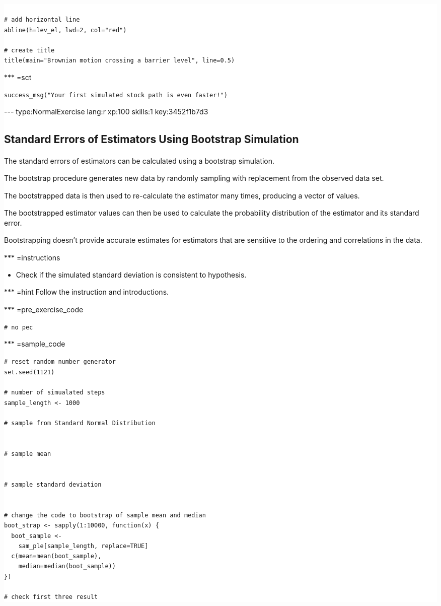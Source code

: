 ```{r}

# add horizontal line
abline(h=lev_el, lwd=2, col="red")

# create title
title(main="Brownian motion crossing a barrier level", line=0.5)
```

*** =sct
```{r}
success_msg("Your first simulated stock path is even faster!")
```

--- type:NormalExercise lang:r xp:100 skills:1 key:3452f1b7d3
## Standard Errors of Estimators Using Bootstrap Simulation

The standard errors of estimators can be calculated using a bootstrap simulation.

The bootstrap procedure generates new data by randomly sampling with replacement from the observed data set.

The bootstrapped data is then used to re-calculate the estimator many times, producing a vector of values.

The bootstrapped estimator values can then be used to calculate the probability distribution of the estimator and its standard error.

Bootstrapping doesn’t provide accurate estimates for estimators that are sensitive to the ordering and correlations in the data.

*** =instructions
- Check if the simulated standard deviation is consistent to hypothesis.

*** =hint
Follow the instruction and introductions.

*** =pre_exercise_code
```{r}
# no pec
```

*** =sample_code
```{r}
# reset random number generator
set.seed(1121)

# number of simualated steps
sample_length <- 1000

# sample from Standard Normal Distribution


# sample mean


# sample standard deviation


# change the code to bootstrap of sample mean and median
boot_strap <- sapply(1:10000, function(x) {
  boot_sample <-
    sam_ple[sample_length, replace=TRUE]
  c(mean=mean(boot_sample),
    median=median(boot_sample))
})

# check first three result

```